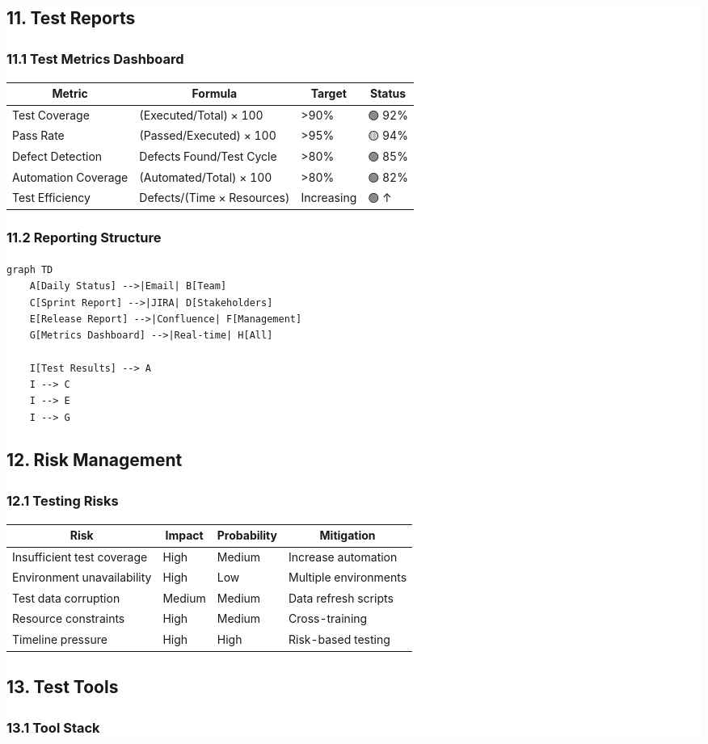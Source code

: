 ## 11. Test Reports

### 11.1 Test Metrics Dashboard

| Metric | Formula | Target | Status |
|--------|---------|--------|--------|
| Test Coverage | (Executed/Total) × 100 | >90% | 🟢 92% |
| Pass Rate | (Passed/Executed) × 100 | >95% | 🟡 94% |
| Defect Detection | Defects Found/Test Cycle | >80% | 🟢 85% |
| Automation Coverage | (Automated/Total) × 100 | >80% | 🟢 82% |
| Test Efficiency | Defects/(Time × Resources) | Increasing | 🟢 ↑ |

### 11.2 Reporting Structure

```mermaid
graph TD
    A[Daily Status] -->|Email| B[Team]
    C[Sprint Report] -->|JIRA| D[Stakeholders]
    E[Release Report] -->|Confluence| F[Management]
    G[Metrics Dashboard] -->|Real-time| H[All]
    
    I[Test Results] --> A
    I --> C
    I --> E
    I --> G
```

## 12. Risk Management

### 12.1 Testing Risks

| Risk | Impact | Probability | Mitigation |
|------|--------|-------------|------------|
| Insufficient test coverage | High | Medium | Increase automation |
| Environment unavailability | High | Low | Multiple environments |
| Test data corruption | Medium | Medium | Data refresh scripts |
| Resource constraints | High | Medium | Cross-training |
| Timeline pressure | High | High | Risk-based testing |

## 13. Test Tools

### 13.1 Tool Stack
